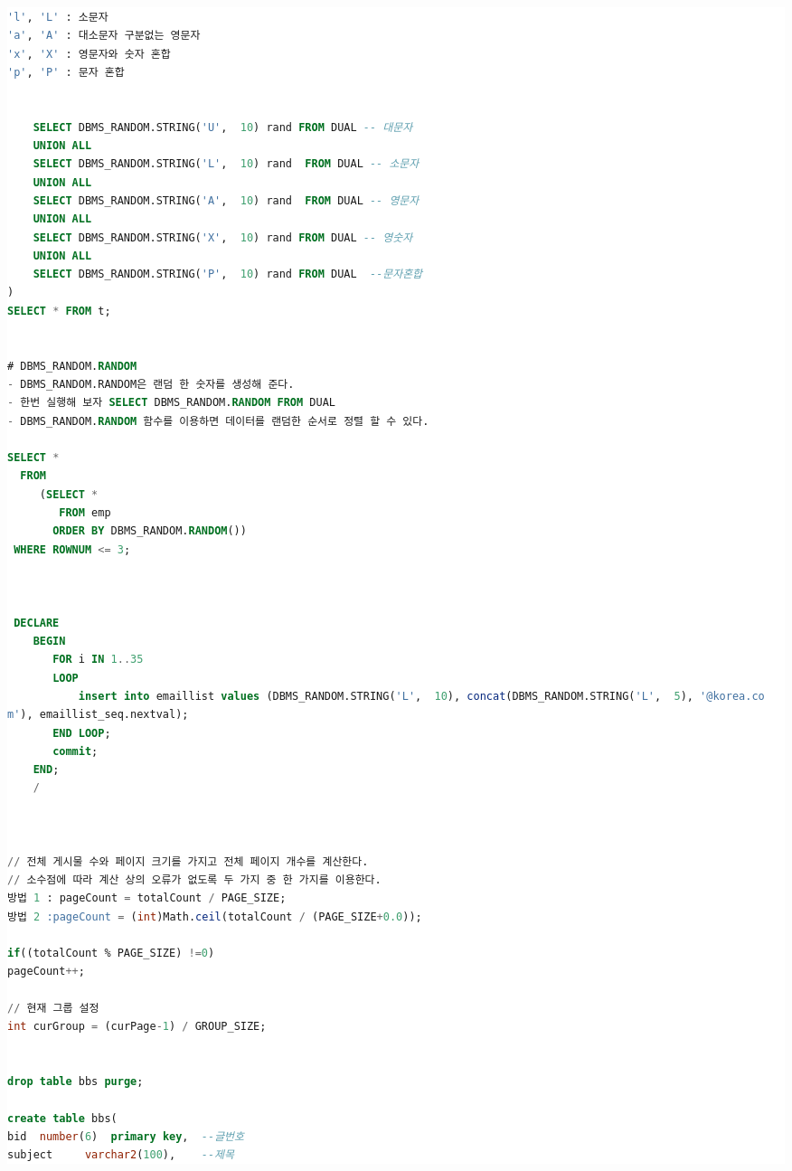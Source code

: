 ```sql
'l', 'L' : 소문자
'a', 'A' : 대소문자 구분없는 영문자
'x', 'X' : 영문자와 숫자 혼합
'p', 'P' : 문자 혼합


    SELECT DBMS_RANDOM.STRING('U',  10) rand FROM DUAL -- 대문자
    UNION ALL
    SELECT DBMS_RANDOM.STRING('L',  10) rand  FROM DUAL -- 소문자
    UNION ALL
    SELECT DBMS_RANDOM.STRING('A',  10) rand  FROM DUAL -- 영문자
    UNION ALL
    SELECT DBMS_RANDOM.STRING('X',  10) rand FROM DUAL -- 영숫자
    UNION ALL
    SELECT DBMS_RANDOM.STRING('P',  10) rand FROM DUAL  --문자혼합
)
SELECT * FROM t;


# DBMS_RANDOM.RANDOM
- DBMS_RANDOM.RANDOM은 랜덤 한 숫자를 생성해 준다.
- 한번 실행해 보자 SELECT DBMS_RANDOM.RANDOM FROM DUAL
- DBMS_RANDOM.RANDOM 함수를 이용하면 데이터를 랜덤한 순서로 정렬 할 수 있다.

SELECT * 
  FROM
     (SELECT * 
        FROM emp 
       ORDER BY DBMS_RANDOM.RANDOM()) 
 WHERE ROWNUM <= 3;

   
   
 DECLARE       
    BEGIN
       FOR i IN 1..35
       LOOP
           insert into emaillist values (DBMS_RANDOM.STRING('L',  10), concat(DBMS_RANDOM.STRING('L',  5), '@korea.com'), emaillist_seq.nextval);
       END LOOP;
       commit;
    END;  
    /
    
    
    
// 전체 게시물 수와 페이지 크기를 가지고 전체 페이지 개수를 계산한다.
// 소수점에 따라 계산 상의 오류가 없도록 두 가지 중 한 가지를 이용한다.
방법 1 : pageCount = totalCount / PAGE_SIZE;
방법 2 :pageCount = (int)Math.ceil(totalCount / (PAGE_SIZE+0.0));

if((totalCount % PAGE_SIZE) !=0)
pageCount++;

// 현재 그룹 설정
int curGroup = (curPage-1) / GROUP_SIZE;


drop table bbs purge;

create table bbs(
bid  number(6)  primary key,  --글번호
subject 	varchar2(100),    --제목
```